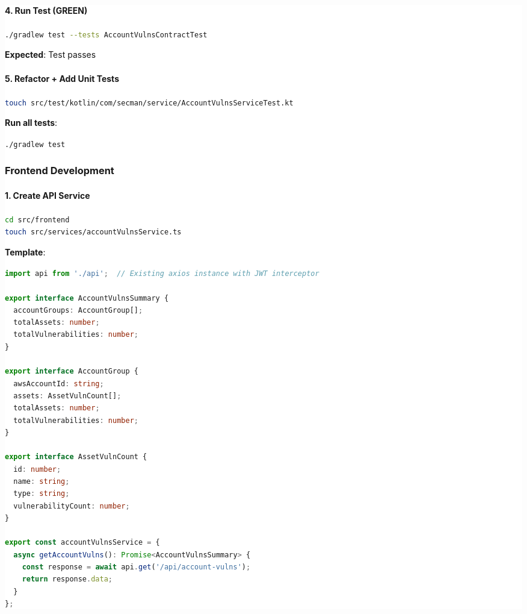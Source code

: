 #### 4. Run Test (GREEN)

```bash
./gradlew test --tests AccountVulnsContractTest
```

**Expected**: Test passes

#### 5. Refactor + Add Unit Tests

```bash
touch src/test/kotlin/com/secman/service/AccountVulnsServiceTest.kt
```

**Run all tests**:
```bash
./gradlew test
```

### Frontend Development

#### 1. Create API Service

```bash
cd src/frontend
touch src/services/accountVulnsService.ts
```

**Template**:
```typescript
import api from './api';  // Existing axios instance with JWT interceptor

export interface AccountVulnsSummary {
  accountGroups: AccountGroup[];
  totalAssets: number;
  totalVulnerabilities: number;
}

export interface AccountGroup {
  awsAccountId: string;
  assets: AssetVulnCount[];
  totalAssets: number;
  totalVulnerabilities: number;
}

export interface AssetVulnCount {
  id: number;
  name: string;
  type: string;
  vulnerabilityCount: number;
}

export const accountVulnsService = {
  async getAccountVulns(): Promise<AccountVulnsSummary> {
    const response = await api.get('/api/account-vulns');
    return response.data;
  }
};
```
